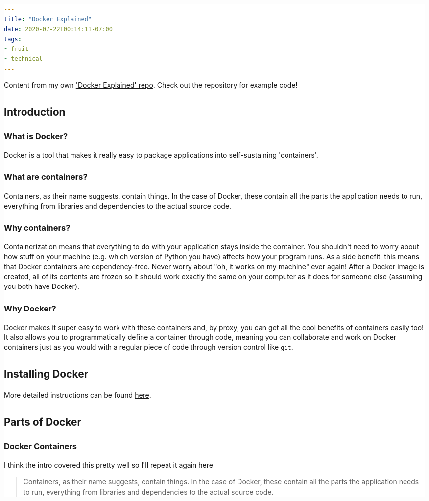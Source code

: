 ```yaml
---
title: "Docker Explained"
date: 2020-07-22T00:14:11-07:00
tags:
- fruit
- technical
---
```


Content from my own ['Docker Explained' repo](https://github.com/jackyzha0/docker-explained). Check out the repository for example code!

## Introduction
### What is Docker?
Docker is a tool that makes it really easy to package applications into self-sustaining 'containers'.

### What are containers?
Containers, as their name suggests, contain things. In the case of Docker, these contain all the parts the application needs to run, everything from libraries and dependencies to the actual source code.

### Why containers?
Containerization means that everything to do with your application stays inside the container. You shouldn't need to worry about how stuff on your machine (e.g. which version of Python you have) affects how your program runs. As a side benefit, this means that Docker containers are dependency-free. Never worry about "oh, it works on my machine" ever again! After a Docker image is created, all of its contents are frozen so it should work exactly the same on your computer as it does for someone else (assuming you both have Docker).

### Why Docker?
Docker makes it super easy to work with these containers and, by proxy, you can get all the cool benefits of containers easily too! It also allows you to programmatically define a container through code, meaning you can collaborate and work on Docker containers just as you would with a regular piece of code through version control like `git`.

## Installing Docker
More detailed instructions can be found [here](https://docs.docker.com/get-docker/).

## Parts of Docker
### Docker Containers
I think the intro covered this pretty well so I'll repeat it again here.

> Containers, as their name suggests, contain things. In the case of Docker, these contain all the parts the application needs to run, everything from libraries and dependencies to the actual source code.
